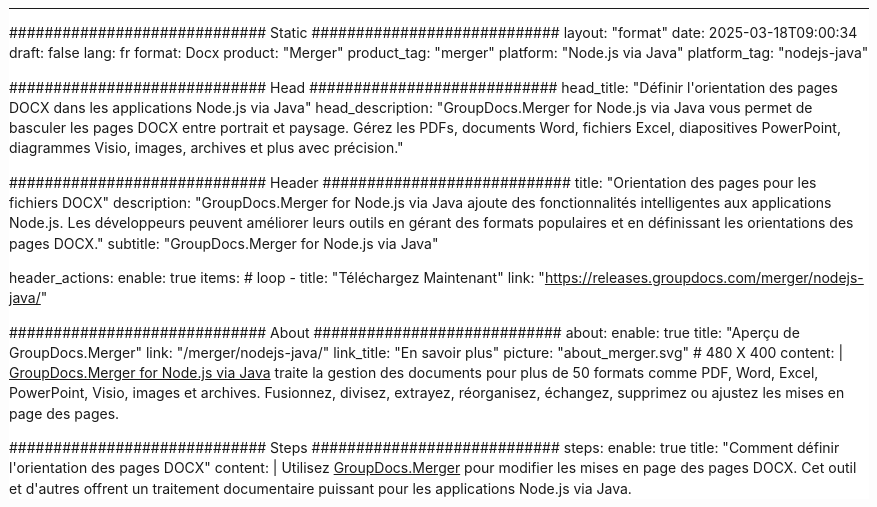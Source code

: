 
---
############################# Static ############################
layout: "format"
date:  2025-03-18T09:00:34
draft: false
lang: fr
format: Docx
product: "Merger"
product_tag: "merger"
platform: "Node.js via Java"
platform_tag: "nodejs-java"

############################# Head ############################
head_title: "Définir l'orientation des pages DOCX dans les applications Node.js via Java"
head_description: "GroupDocs.Merger for Node.js via Java vous permet de basculer les pages DOCX entre portrait et paysage. Gérez les PDFs, documents Word, fichiers Excel, diapositives PowerPoint, diagrammes Visio, images, archives et plus avec précision."

############################# Header ############################
title: "Orientation des pages pour les fichiers DOCX" 
description: "GroupDocs.Merger for Node.js via Java ajoute des fonctionnalités intelligentes aux applications Node.js. Les développeurs peuvent améliorer leurs outils en gérant des formats populaires et en définissant les orientations des pages DOCX."
subtitle: "GroupDocs.Merger for Node.js via Java" 

header_actions:
  enable: true
  items:
    #  loop
    - title: "Téléchargez Maintenant"
      link: "https://releases.groupdocs.com/merger/nodejs-java/"
      
############################# About ############################
about:
    enable: true
    title: "Aperçu de GroupDocs.Merger"
    link: "/merger/nodejs-java/"
    link_title: "En savoir plus"
    picture: "about_merger.svg" # 480 X 400
    content: |
       [GroupDocs.Merger for Node.js via Java](/merger/nodejs-java/) traite la gestion des documents pour plus de 50 formats comme PDF, Word, Excel, PowerPoint, Visio, images et archives. Fusionnez, divisez, extrayez, réorganisez, échangez, supprimez ou ajustez les mises en page des pages.

############################# Steps ############################
steps:
    enable: true
    title: "Comment définir l'orientation des pages DOCX"
    content: |
      Utilisez [GroupDocs.Merger](/merger/nodejs-java/) pour modifier les mises en page des pages DOCX. Cet outil et d'autres offrent un traitement documentaire puissant pour les applications Node.js via Java.
      